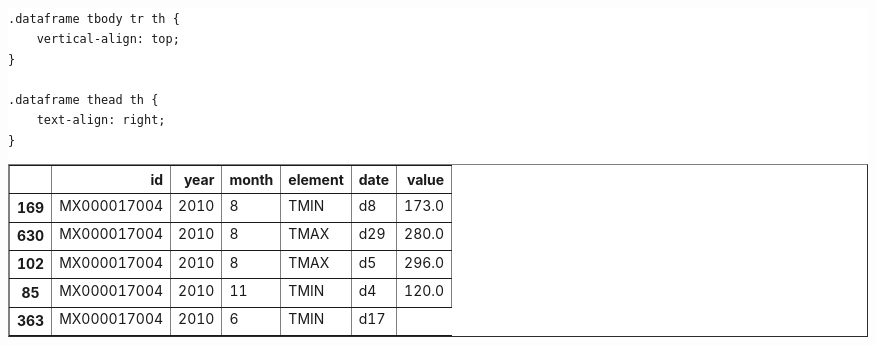     .dataframe tbody tr th {
        vertical-align: top;
    }

    .dataframe thead th {
        text-align: right;
    }
</style>
<table border="1" class="dataframe">
  <thead>
    <tr style="text-align: right;">
      <th></th>
      <th>id</th>
      <th>year</th>
      <th>month</th>
      <th>element</th>
      <th>date</th>
      <th>value</th>
    </tr>
  </thead>
  <tbody>
    <tr>
      <th>169</th>
      <td>MX000017004</td>
      <td>2010</td>
      <td>8</td>
      <td>TMIN</td>
      <td>d8</td>
      <td>173.0</td>
    </tr>
    <tr>
      <th>630</th>
      <td>MX000017004</td>
      <td>2010</td>
      <td>8</td>
      <td>TMAX</td>
      <td>d29</td>
      <td>280.0</td>
    </tr>
    <tr>
      <th>102</th>
      <td>MX000017004</td>
      <td>2010</td>
      <td>8</td>
      <td>TMAX</td>
      <td>d5</td>
      <td>296.0</td>
    </tr>
    <tr>
      <th>85</th>
      <td>MX000017004</td>
      <td>2010</td>
      <td>11</td>
      <td>TMIN</td>
      <td>d4</td>
      <td>120.0</td>
    </tr>
    <tr>
      <th>363</th>
      <td>MX000017004</td>
      <td>2010</td>
      <td>6</td>
      <td>TMIN</td>
      <td>d17</td>